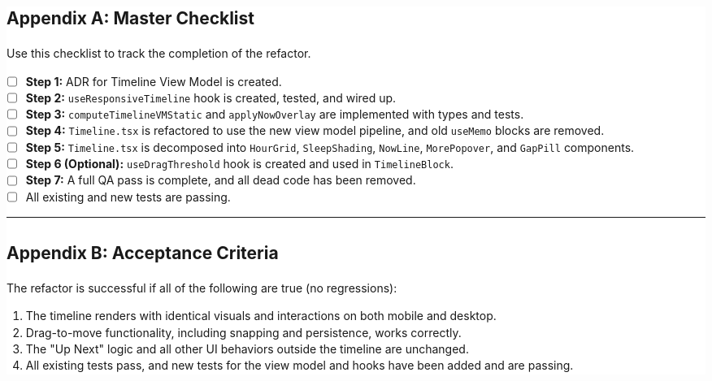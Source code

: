 
## Appendix A: Master Checklist

Use this checklist to track the completion of the refactor.

- [ ] **Step 1:** ADR for Timeline View Model is created.
- [ ] **Step 2:** `useResponsiveTimeline` hook is created, tested, and wired up.
- [ ] **Step 3:** `computeTimelineVMStatic` and `applyNowOverlay` are implemented with types and tests.
- [ ] **Step 4:** `Timeline.tsx` is refactored to use the new view model pipeline, and old `useMemo` blocks are removed.
- [ ] **Step 5:** `Timeline.tsx` is decomposed into `HourGrid`, `SleepShading`, `NowLine`, `MorePopover`, and `GapPill` components.
- [ ] **Step 6 (Optional):** `useDragThreshold` hook is created and used in `TimelineBlock`.
- [ ] **Step 7:** A full QA pass is complete, and all dead code has been removed.
- [ ] All existing and new tests are passing.

---

## Appendix B: Acceptance Criteria

The refactor is successful if all of the following are true (no regressions):

1.  The timeline renders with identical visuals and interactions on both mobile and desktop.
2.  Drag-to-move functionality, including snapping and persistence, works correctly.
3.  The "Up Next" logic and all other UI behaviors outside the timeline are unchanged.
4.  All existing tests pass, and new tests for the view model and hooks have been added and are passing.